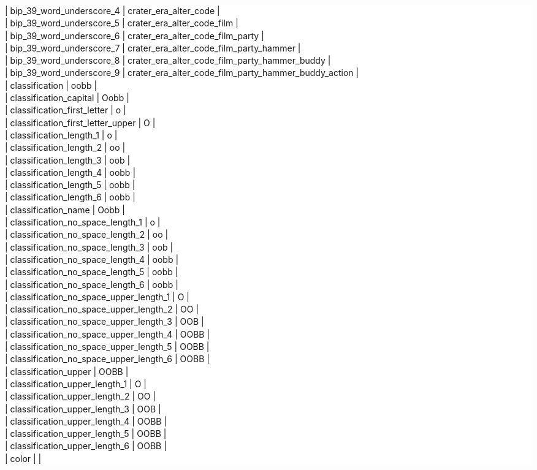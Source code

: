 | bip_39_word_underscore_4 | crater_era_alter_code |  
| bip_39_word_underscore_5 | crater_era_alter_code_film |  
| bip_39_word_underscore_6 | crater_era_alter_code_film_party |  
| bip_39_word_underscore_7 | crater_era_alter_code_film_party_hammer |  
| bip_39_word_underscore_8 | crater_era_alter_code_film_party_hammer_buddy |  
| bip_39_word_underscore_9 | crater_era_alter_code_film_party_hammer_buddy_action |  
| classification | oobb |  
| classification_capital | Oobb |  
| classification_first_letter | o |  
| classification_first_letter_upper | O |  
| classification_length_1 | o |  
| classification_length_2 | oo |  
| classification_length_3 | oob |  
| classification_length_4 | oobb |  
| classification_length_5 | oobb |  
| classification_length_6 | oobb |  
| classification_name | Oobb |  
| classification_no_space_length_1 | o |  
| classification_no_space_length_2 | oo |  
| classification_no_space_length_3 | oob |  
| classification_no_space_length_4 | oobb |  
| classification_no_space_length_5 | oobb |  
| classification_no_space_length_6 | oobb |  
| classification_no_space_upper_length_1 | O |  
| classification_no_space_upper_length_2 | OO |  
| classification_no_space_upper_length_3 | OOB |  
| classification_no_space_upper_length_4 | OOBB |  
| classification_no_space_upper_length_5 | OOBB |  
| classification_no_space_upper_length_6 | OOBB |  
| classification_upper | OOBB |  
| classification_upper_length_1 | O |  
| classification_upper_length_2 | OO |  
| classification_upper_length_3 | OOB |  
| classification_upper_length_4 | OOBB |  
| classification_upper_length_5 | OOBB |  
| classification_upper_length_6 | OOBB |  
| color |  |  